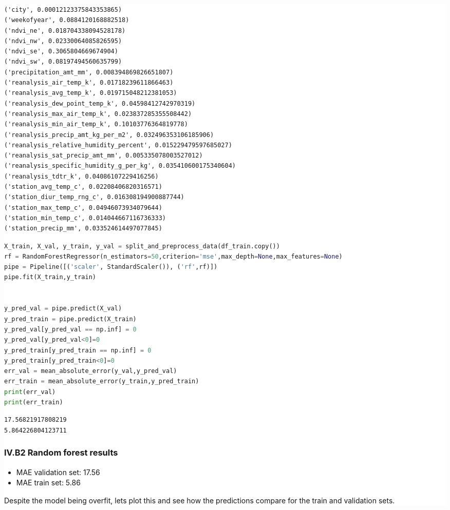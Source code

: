     ('city', 0.00012123375843353865)
    ('weekofyear', 0.0884120168882518)
    ('ndvi_ne', 0.018704338094528178)
    ('ndvi_nw', 0.02330064085826595)
    ('ndvi_se', 0.3065804669674904)
    ('ndvi_sw', 0.08197494560635799)
    ('precipitation_amt_mm', 0.008394869826651807)
    ('reanalysis_air_temp_k', 0.01718239611866463)
    ('reanalysis_avg_temp_k', 0.019715048212381053)
    ('reanalysis_dew_point_temp_k', 0.04598412742970319)
    ('reanalysis_max_air_temp_k', 0.023837285355508442)
    ('reanalysis_min_air_temp_k', 0.10103776364819778)
    ('reanalysis_precip_amt_kg_per_m2', 0.032496353106185906)
    ('reanalysis_relative_humidity_percent', 0.015229479597685027)
    ('reanalysis_sat_precip_amt_mm', 0.005335078003527012)
    ('reanalysis_specific_humidity_g_per_kg', 0.035410600175340604)
    ('reanalysis_tdtr_k', 0.04086107229416256)
    ('station_avg_temp_c', 0.02208406820316571)
    ('station_diur_temp_rng_c', 0.016308194900887744)
    ('station_max_temp_c', 0.04946073934079644)
    ('station_min_temp_c', 0.014044667116736333)
    ('station_precip_mm', 0.033524614497077845)



```python
X_train, X_val, y_train, y_val = split_and_preprocess_data(df_train.copy())
rf = RandomForestRegressor(n_estimators=50,criterion='mse',max_depth=None,max_features=None)
pipe = Pipeline([('scaler', StandardScaler()), ('rf',rf)])
pipe.fit(X_train,y_train)


y_pred_val = pipe.predict(X_val)
y_pred_train = pipe.predict(X_train)
y_pred_val[y_pred_val == np.inf] = 0
y_pred_val[y_pred_val<0]=0
y_pred_train[y_pred_train == np.inf] = 0
y_pred_train[y_pred_train<0]=0
err_val = mean_absolute_error(y_val,y_pred_val)
err_train = mean_absolute_error(y_train,y_pred_train)
print(err_val)
print(err_train)
```

    17.56821917808219
    5.864226804123711


### <a id='IV.B2'></a> IV.B2 Random forest results
* MAE validation set: 17.56
* MAE train set: 5.86

Despite the model being overfit, lets plot this and see how the predictions compare for the train and validation sets.
